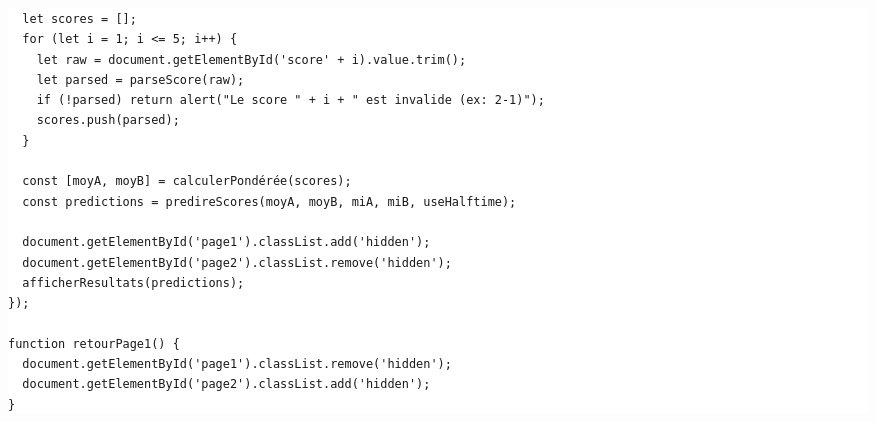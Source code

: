       let scores = [];
      for (let i = 1; i <= 5; i++) {
        let raw = document.getElementById('score' + i).value.trim();
        let parsed = parseScore(raw);
        if (!parsed) return alert("Le score " + i + " est invalide (ex: 2-1)");
        scores.push(parsed);
      }

      const [moyA, moyB] = calculerPondérée(scores);
      const predictions = predireScores(moyA, moyB, miA, miB, useHalftime);

      document.getElementById('page1').classList.add('hidden');
      document.getElementById('page2').classList.remove('hidden');
      afficherResultats(predictions);
    });

    function retourPage1() {
      document.getElementById('page1').classList.remove('hidden');
      document.getElementById('page2').classList.add('hidden');
    }
  </script>
</body>
</html>
